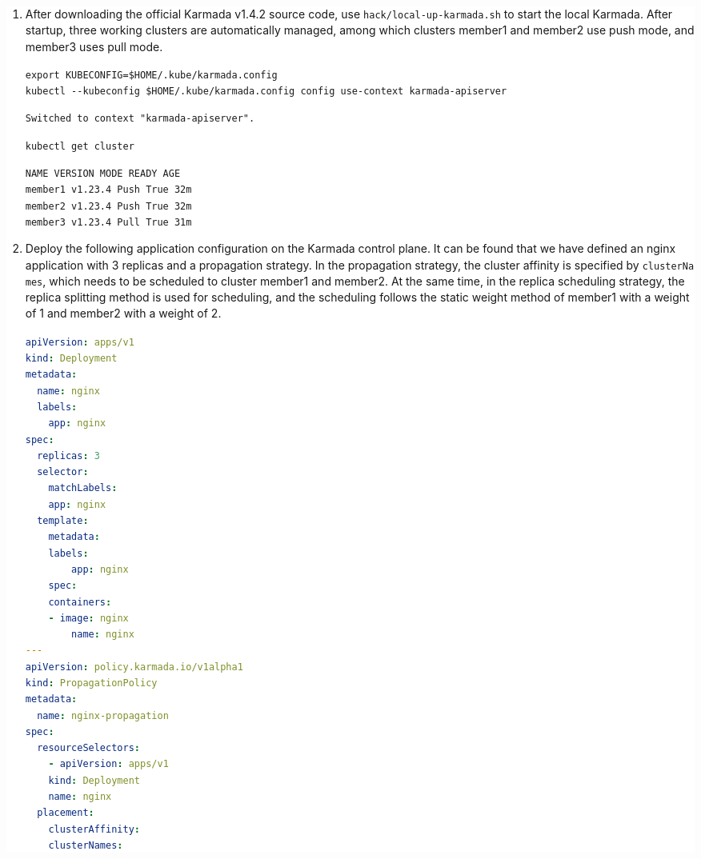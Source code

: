 1. After downloading the official Karmada v1.4.2 source code, use `hack/local-up-karmada.sh` to start the local Karmada.
    After startup, three working clusters are automatically managed, among which clusters member1 and member2 use push mode, and member3 uses pull mode.

     ```shell
     export KUBECONFIG=$HOME/.kube/karmada.config
     kubectl --kubeconfig $HOME/.kube/karmada.config config use-context karmada-apiserver
     ```

     ```none
     Switched to context "karmada-apiserver".
     ```

     ```shell
     kubectl get cluster
     ```

     ```none
     NAME VERSION MODE READY AGE
     member1 v1.23.4 Push True 32m
     member2 v1.23.4 Push True 32m
     member3 v1.23.4 Pull True 31m
     ```

2. Deploy the following application configuration on the Karmada control plane. It can be found that we have defined an nginx application with 3 replicas and a propagation strategy.
    In the propagation strategy, the cluster affinity is specified by `clusterNames`, which needs to be scheduled to cluster member1 and member2.
    At the same time, in the replica scheduling strategy, the replica splitting method is used for scheduling, and the scheduling follows the static weight method of member1 with a weight of 1 and member2 with a weight of 2.

     ```yaml
     apiVersion: apps/v1
     kind: Deployment
     metadata:
       name: nginx
       labels:
         app: nginx
     spec:
       replicas: 3
       selector:
         matchLabels:
         app: nginx
       template:
         metadata:
         labels:
             app: nginx
         spec:
         containers:
         - image: nginx
             name: nginx
     ---
     apiVersion: policy.karmada.io/v1alpha1
     kind: PropagationPolicy
     metadata:
       name: nginx-propagation
     spec:
       resourceSelectors:
         - apiVersion: apps/v1
         kind: Deployment
         name: nginx
       placement:
         clusterAffinity:
         clusterNames: